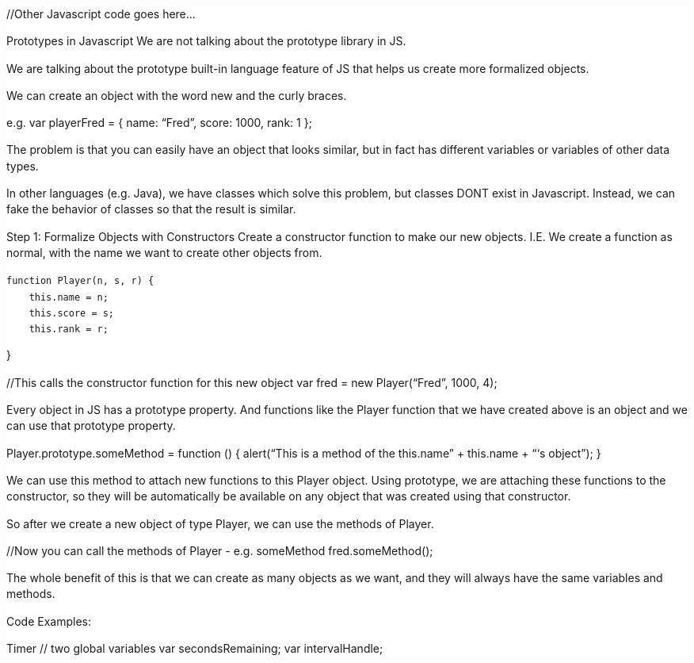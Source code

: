 //Other Javascript code goes here...




Prototypes in Javascript
We are not talking about the prototype library in JS. 

We are talking about the prototype built-in language feature of JS that helps us create more formalized objects.

We can create an object with the word new and the curly braces.

e.g. 
	var playerFred = { name: “Fred”, score: 1000, rank: 1 };

The problem is that you can easily have an object that looks similar, but in fact has different variables or variables of other data types. 

In other languages (e.g. Java), we have classes which solve this problem, but classes DONT exist in Javascript. Instead, we can fake the behavior of classes so that the result is similar.

Step 1: Formalize Objects with Constructors
Create a constructor function to make our new objects. I.E. We create a function as normal, with the name we want to create other objects from. 

	function Player(n, s, r) {
		this.name = n;
		this.score = s;
		this.rank = r;
}

//This calls the constructor function for this new object
var fred = new Player(“Fred”, 1000, 4);

Every object in JS has a prototype property. And functions like the Player function that we have created above is an object and we can use that prototype property.

Player.prototype.someMethod = function () {
	alert(“This is a method of the this.name” + this.name + “‘s object”);
}

We can use this method to attach new functions to this Player object. Using prototype, we are attaching these functions to the constructor, so they will be automatically be available on any object that was created using that constructor. 

So after we create a new object of type Player, we can use the methods of Player.

//Now you can call the methods of Player - e.g. someMethod
fred.someMethod();

The whole benefit of this is that we can create as many objects as we want, and they will always have the same variables and methods.

Code Examples:

Timer
// two global variables
var secondsRemaining;
var intervalHandle;
